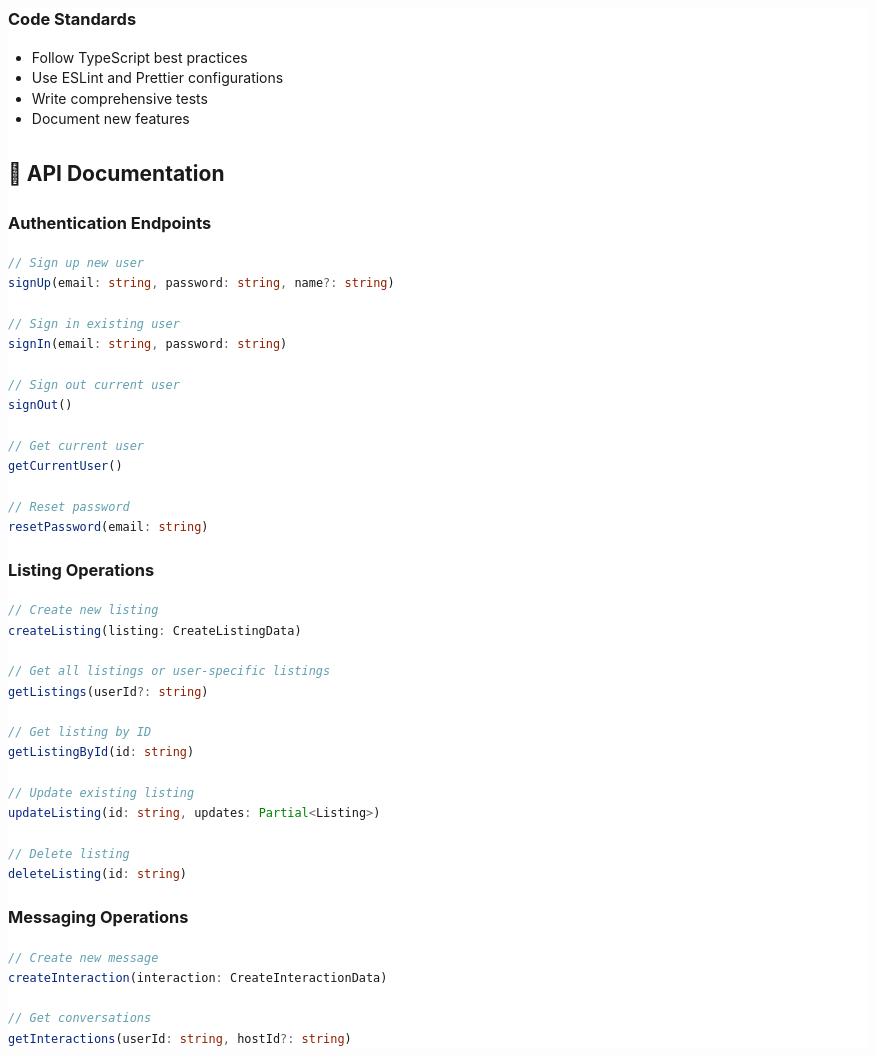 ### **Code Standards**
- Follow TypeScript best practices
- Use ESLint and Prettier configurations
- Write comprehensive tests
- Document new features

## 📝 API Documentation

### **Authentication Endpoints**
```typescript
// Sign up new user
signUp(email: string, password: string, name?: string)

// Sign in existing user
signIn(email: string, password: string)

// Sign out current user
signOut()

// Get current user
getCurrentUser()

// Reset password
resetPassword(email: string)
```

### **Listing Operations**
```typescript
// Create new listing
createListing(listing: CreateListingData)

// Get all listings or user-specific listings
getListings(userId?: string)

// Get listing by ID
getListingById(id: string)

// Update existing listing
updateListing(id: string, updates: Partial<Listing>)

// Delete listing
deleteListing(id: string)
```

### **Messaging Operations**
```typescript
// Create new message
createInteraction(interaction: CreateInteractionData)

// Get conversations
getInteractions(userId: string, hostId?: string)
```
